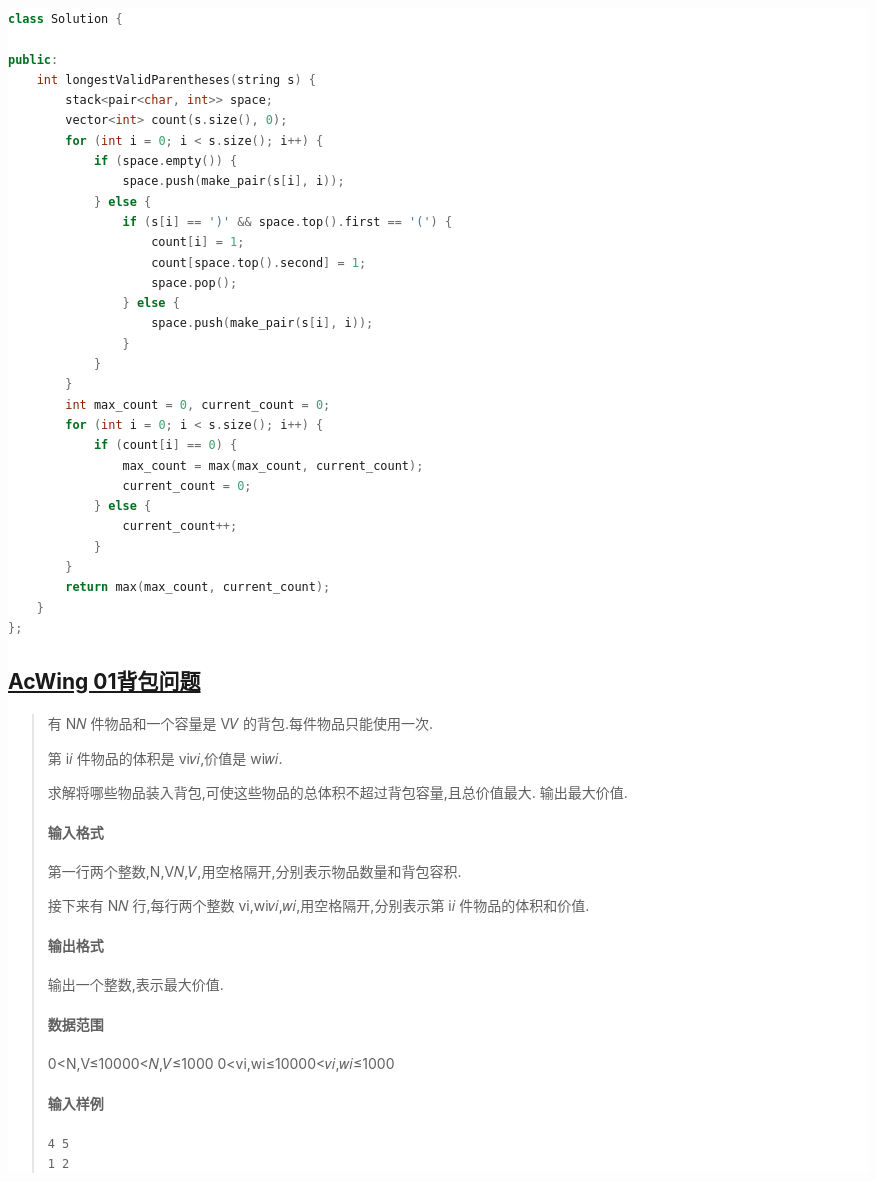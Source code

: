 ```c++
class Solution {

public:
    int longestValidParentheses(string s) {
        stack<pair<char, int>> space;
        vector<int> count(s.size(), 0);
        for (int i = 0; i < s.size(); i++) {
            if (space.empty()) {
                space.push(make_pair(s[i], i));
            } else {
                if (s[i] == ')' && space.top().first == '(') {
                    count[i] = 1;
                    count[space.top().second] = 1;
                    space.pop();
                } else {
                    space.push(make_pair(s[i], i));
                }
            }
        }
        int max_count = 0, current_count = 0;
        for (int i = 0; i < s.size(); i++) {
            if (count[i] == 0) {
                max_count = max(max_count, current_count);
                current_count = 0;
            } else {
                current_count++;
            }
        }
        return max(max_count, current_count);
    }
};
```

## [AcWing 01背包问题](https://www.acwing.com/problem/content/2/)

> 有 N𝑁 件物品和一个容量是 V𝑉 的背包.每件物品只能使用一次.
>
> 第 i𝑖 件物品的体积是 vi𝑣𝑖,价值是 wi𝑤𝑖.
>
> 求解将哪些物品装入背包,可使这些物品的总体积不超过背包容量,且总价值最大.
> 输出最大价值.
>
> #### 输入格式
>
> 第一行两个整数,N,V𝑁,𝑉,用空格隔开,分别表示物品数量和背包容积.
>
> 接下来有 N𝑁 行,每行两个整数 vi,wi𝑣𝑖,𝑤𝑖,用空格隔开,分别表示第 i𝑖 件物品的体积和价值.
>
> #### 输出格式
>
> 输出一个整数,表示最大价值.
>
> #### 数据范围
>
> 0<N,V≤10000<𝑁,𝑉≤1000
> 0<vi,wi≤10000<𝑣𝑖,𝑤𝑖≤1000
>
> #### 输入样例
>
> ```
> 4 5
> 1 2